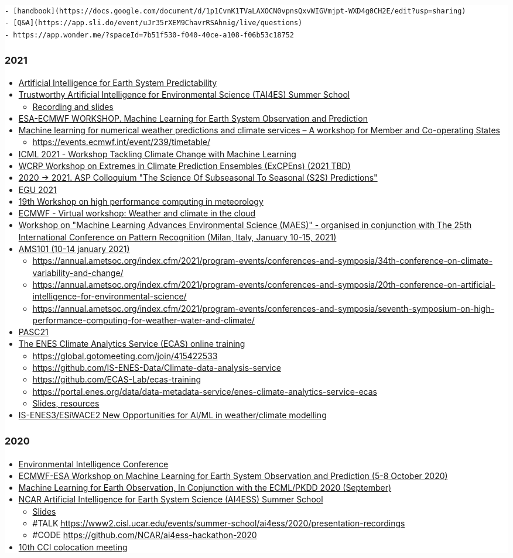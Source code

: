 	- [handbook](https://docs.google.com/document/d/1p1CvnK1TVaLAXOCN0vpnsQxvWIGVmjpt-WXD4g0CH2E/edit?usp=sharing)
	- [Q&A](https://app.sli.do/event/uJr35rXEM9ChavrRSAhnig/live/questions)
	- https://app.wonder.me/?spaceId=7b51f530-f040-40ce-a108-f06b53c18752

### 2021
- [Artificial Intelligence for Earth System Predictability](https://www.ai4esp.org/)
- [Trustworthy Artificial Intelligence for Environmental Science (TAI4ES) Summer School](https://www2.cisl.ucar.edu/tai4es)
	- [Recording and slides](https://docs.google.com/document/d/1qKGbbYKswzftWKmQpfMU08LTUmBjYXGO8XY9ueB782k/edit?usp=sharing)
- [ESA-ECMWF WORKSHOP. Machine Learning for Earth System Observation and Prediction](https://nikal.eventsair.com/esa-ecmwf-workshop-2021/)
- [Machine learning for numerical weather predictions and climate services – A workshop for Member and Co-operating States](https://ecmwfevents.com/i/b73a4e9a-79ab-4e27-879c-d885e895cdeb/login)
	- https://events.ecmwf.int/event/239/timetable/
- [ICML 2021 - Workshop Tackling Climate Change with Machine Learning](https://www.climatechange.ai/events/icml2021#about-the-workshop)
- [WCRP Workshop on Extremes in Climate Prediction Ensembles (ExCPEns) (2021 TBD)](https://apcc21.org/act/work.do?lang=en&bbsId=BBSMSTR_000000000024)
- [2020 -> 2021. ASP Colloquium "The Science Of Subseasonal To Seasonal (S2S) Predictions"](https://staff.ucar.edu/for-staff/daily/announcement/2020-asp-colloquium-science-subseasonal-seasonal-s2s-predictions-now)
- [EGU 2021](https://www.egu21.eu/)
- [19th Workshop on high performance computing in meteorology](https://events.ecmwf.int/event/169/)
- [ECMWF - Virtual workshop: Weather and climate in the cloud](https://events.ecmwf.int/event/211/)
- [Workshop on "Machine Learning Advances Environmental Science (MAES)" - organised in conjunction with The 25th International Conference on Pattern Recognition (Milan, Italy, January 10-15, 2021)](https://sites.google.com/view/maes-icpr2020/)
- [AMS101 (10-14 january 2021)](https://annual.ametsoc.org/index.cfm/2021/)
	- https://annual.ametsoc.org/index.cfm/2021/program-events/conferences-and-symposia/34th-conference-on-climate-variability-and-change/
	- https://annual.ametsoc.org/index.cfm/2021/program-events/conferences-and-symposia/20th-conference-on-artificial-intelligence-for-environmental-science/
	- https://annual.ametsoc.org/index.cfm/2021/program-events/conferences-and-symposia/seventh-symposium-on-high-performance-computing-for-weather-water-and-climate/
- [PASC21](https://pasc21.pasc-conference.org/)
- [The ENES Climate Analytics Service (ECAS) online training](https://is.enes.org/events/trainings-and-education/joint-is-enes3-eosc-hub-online-training-event-on-data-analytics-with-enes-climate-analytics-service-ecas)
	- https://global.gotomeeting.com/join/415422533
	- https://github.com/IS-ENES-Data/Climate-data-analysis-service
	- https://github.com/ECAS-Lab/ecas-training
	- https://portal.enes.org/data/data-metadata-service/enes-climate-analytics-service-ecas
	- [Slides, resources](https://drive.google.com/drive/folders/1Af5GlUV27kZpoIpC6BHMXCHlZmq59232)
- [IS-ENES3/ESiWACE2 New Opportunities for AI/ML in weather/climate modelling](https://www.esiwace.eu/events/joint-is-enes3-esiwace2-ml-ai-workshop)

### 2020
- [Environmental Intelligence Conference](https://www.bigmarker.com/JCEEI/JCEEI-Environmental-Intelligence-Conference-Thursday-17th-December)
- [ECMWF-ESA Workshop on Machine Learning for Earth System Observation and Prediction (5-8 October 2020)](https://www.ecmwf.int/en/learning/workshops/ecmwf-esa-workshop-machine-learning-earth-system-observation-and-prediction)
- [Machine Learning for Earth Observation, In Conjunction with the ECML/PKDD 2020 (September)](https://sites.google.com/view/maclean2020/)
- [NCAR Artificial Intelligence for Earth System Science (AI4ESS) Summer School](https://www2.cisl.ucar.edu/events/summer-school/ai4ess/2020/artificial-intelligence-earth-system-science-ai4ess-summer-school)
	- [Slides](https://www2.cisl.ucar.edu/events/summer-school/ai4ess/2020/presentation-slides)
	- #TALK https://www2.cisl.ucar.edu/events/summer-school/ai4ess/2020/presentation-recordings
	- #CODE https://github.com/NCAR/ai4ess-hackathon-2020
- [10th CCI colocation meeting](https://nikal.eventsair.com/10th-cci-colocation-meeting/esa)